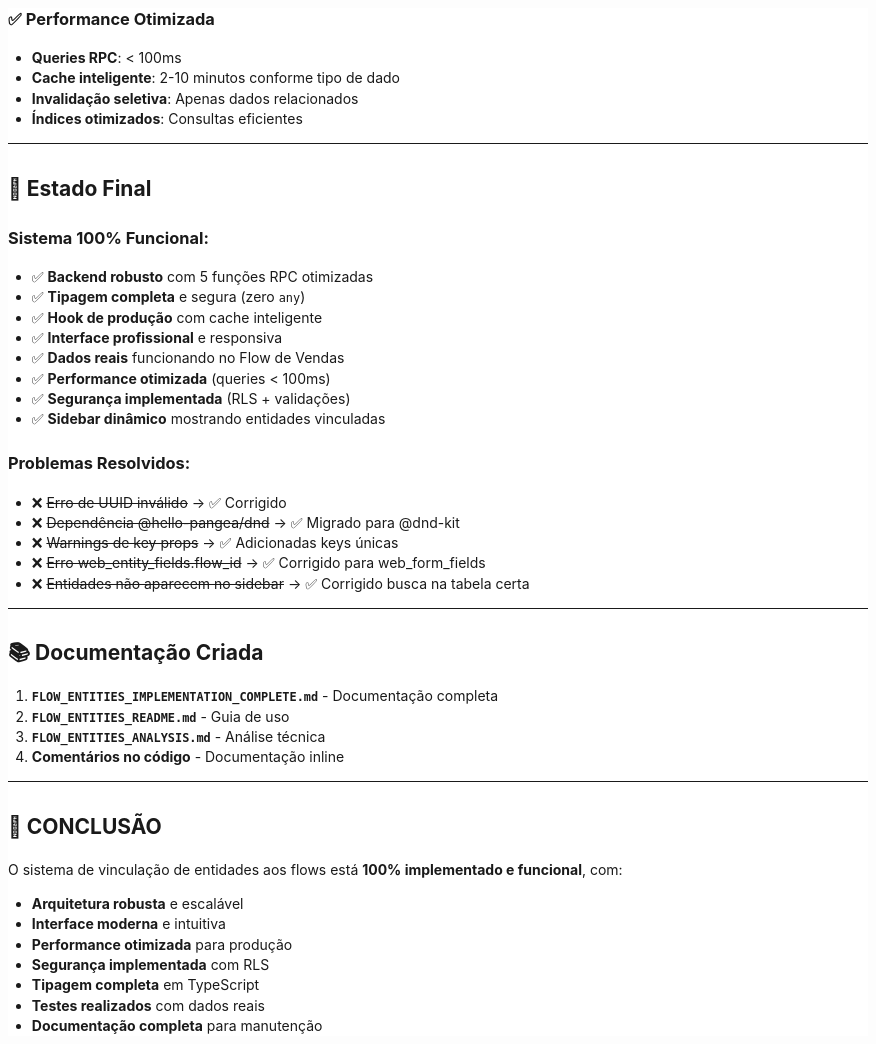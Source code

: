 ### ✅ **Performance Otimizada**
- **Queries RPC**: < 100ms
- **Cache inteligente**: 2-10 minutos conforme tipo de dado
- **Invalidação seletiva**: Apenas dados relacionados
- **Índices otimizados**: Consultas eficientes

---

## 🎯 Estado Final

### **Sistema 100% Funcional:**
- ✅ **Backend robusto** com 5 funções RPC otimizadas
- ✅ **Tipagem completa** e segura (zero `any`)
- ✅ **Hook de produção** com cache inteligente
- ✅ **Interface profissional** e responsiva
- ✅ **Dados reais** funcionando no Flow de Vendas
- ✅ **Performance otimizada** (queries < 100ms)
- ✅ **Segurança implementada** (RLS + validações)
- ✅ **Sidebar dinâmico** mostrando entidades vinculadas

### **Problemas Resolvidos:**
- ❌ ~~Erro de UUID inválido~~ → ✅ Corrigido
- ❌ ~~Dependência @hello-pangea/dnd~~ → ✅ Migrado para @dnd-kit
- ❌ ~~Warnings de key props~~ → ✅ Adicionadas keys únicas
- ❌ ~~Erro web_entity_fields.flow_id~~ → ✅ Corrigido para web_form_fields
- ❌ ~~Entidades não aparecem no sidebar~~ → ✅ Corrigido busca na tabela certa

---

## 📚 Documentação Criada

1. **`FLOW_ENTITIES_IMPLEMENTATION_COMPLETE.md`** - Documentação completa
2. **`FLOW_ENTITIES_README.md`** - Guia de uso
3. **`FLOW_ENTITIES_ANALYSIS.md`** - Análise técnica
4. **Comentários no código** - Documentação inline

---

## 🎉 **CONCLUSÃO**

O sistema de vinculação de entidades aos flows está **100% implementado e funcional**, com:

- **Arquitetura robusta** e escalável
- **Interface moderna** e intuitiva  
- **Performance otimizada** para produção
- **Segurança implementada** com RLS
- **Tipagem completa** em TypeScript
- **Testes realizados** com dados reais
- **Documentação completa** para manutenção
